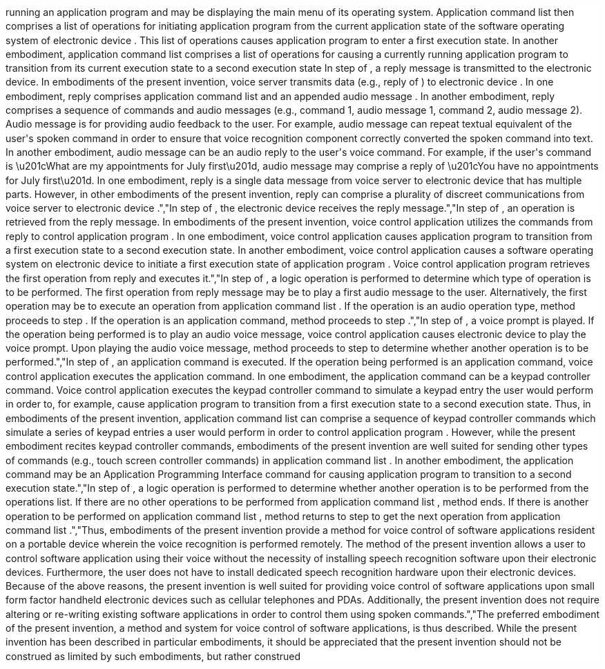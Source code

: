 running an application program and may be displaying the main menu of its operating system. Application command list  then comprises a list of operations for initiating application program  from the current application state of the software operating system of electronic device . This list of operations causes application program  to enter a first execution state. In another embodiment, application command list  comprises a list of operations for causing a currently running application program to transition from its current execution state to a second execution state In step  of , a reply message is transmitted to the electronic device. In embodiments of the present invention, voice server  transmits data (e.g., reply  of ) to electronic device . In one embodiment, reply  comprises application command list  and an appended audio message . In another embodiment, reply  comprises a sequence of commands and audio messages (e.g., command 1, audio message 1, command 2, audio message 2). Audio message  is for providing audio feedback to the user. For example, audio message  can repeat textual equivalent  of the user's spoken command in order to ensure that voice recognition component  correctly converted the spoken command into text. In another embodiment, audio message can be an audio reply to the user's voice command. For example, if the user's command is \u201cWhat are my appointments for July first\u201d, audio message  may comprise a reply of \u201cYou have no appointments for July first\u201d. In one embodiment, reply  is a single data message from voice server  to electronic device  that has multiple parts. However, in other embodiments of the present invention, reply  can comprise a plurality of discreet communications from voice server  to electronic device .","In step  of , the electronic device receives the reply message.","In step  of , an operation is retrieved from the reply message. In embodiments of the present invention, voice control application  utilizes the commands from reply  to control application program . In one embodiment, voice control application  causes application program  to transition from a first execution state to a second execution state. In another embodiment, voice control application  causes a software operating system on electronic device  to initiate a first execution state of application program . Voice control application program  retrieves the first operation from reply  and executes it.","In step  of , a logic operation is performed to determine which type of operation is to be performed. The first operation from reply message may be to play a first audio message to the user. Alternatively, the first operation may be to execute an operation from application command list . If the operation is an audio operation type, method  proceeds to step . If the operation is an application command, method  proceeds to step .","In step  of , a voice prompt is played. If the operation being performed is to play an audio voice message, voice control application  causes electronic device  to play the voice prompt. Upon playing the audio voice message, method  proceeds to step  to determine whether another operation is to be performed.","In step  of , an application command is executed. If the operation being performed is an application command, voice control application  executes the application command. In one embodiment, the application command can be a keypad controller command. Voice control application  executes the keypad controller command to simulate a keypad entry the user would perform in order to, for example, cause application program  to transition from a first execution state to a second execution state. Thus, in embodiments of the present invention, application command list  can comprise a sequence of keypad controller commands which simulate a series of keypad entries a user would perform in order to control application program . However, while the present embodiment recites keypad controller commands, embodiments of the present invention are well suited for sending other types of commands (e.g., touch screen controller commands) in application command list . In another embodiment, the application command may be an Application Programming Interface command for causing application program  to transition to a second execution state.","In step  of , a logic operation is performed to determine whether another operation is to be performed from the operations list. If there are no other operations to be performed from application command list , method  ends. If there is another operation to be performed on application command list , method  returns to step  to get the next operation from application command list .","Thus, embodiments of the present invention provide a method for voice control of software applications resident on a portable device wherein the voice recognition is performed remotely. The method of the present invention allows a user to control software application using their voice without the necessity of installing speech recognition software upon their electronic devices. Furthermore, the user does not have to install dedicated speech recognition hardware upon their electronic devices. Because of the above reasons, the present invention is well suited for providing voice control of software applications upon small form factor handheld electronic devices such as cellular telephones and PDAs. Additionally, the present invention does not require altering or re-writing existing software applications in order to control them using spoken commands.","The preferred embodiment of the present invention, a method and system for voice control of software applications, is thus described. While the present invention has been described in particular embodiments, it should be appreciated that the present invention should not be construed as limited by such embodiments, but rather construed